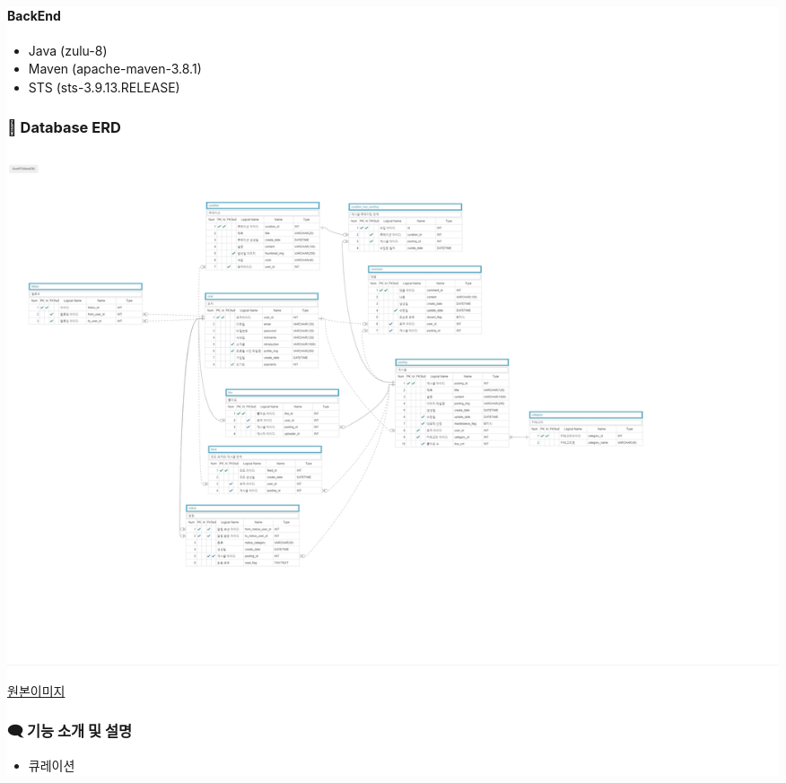 

#### BackEnd

- Java (zulu-8)
- Maven (apache-maven-3.8.1)
- STS (sts-3.9.13.RELEASE)



### 🔗 Database ERD

![QweRT_20210816_13_18](docs/README.assets/QweRT_20210816_13_18-16292524687612.png)

[원본이미지](https://s3.us-west-2.amazonaws.com/secure.notion-static.com/6efe82dd-677d-4595-b52a-164fe39eeb34/QweRT_20210816_13_18.png?X-Amz-Algorithm=AWS4-HMAC-SHA256&X-Amz-Credential=AKIAT73L2G45O3KS52Y5%2F20210818%2Fus-west-2%2Fs3%2Faws4_request&X-Amz-Date=20210818T020634Z&X-Amz-Expires=86400&X-Amz-Signature=d66cd58deab22462039ba20c80321f650c7d9f971d827640e071a66ef52f40fd&X-Amz-SignedHeaders=host&response-content-disposition=filename%20%3D%22QweRT_20210816_13_18.png%22)



### 🗨 기능 소개 및 설명

- 큐레이션
